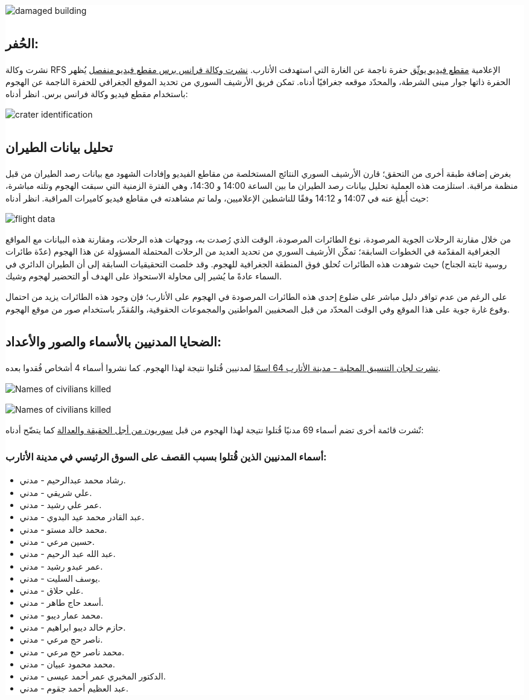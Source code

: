 ![damaged building](/assets/investigations/atarib-29.png)

## الحُفر:

نشرت وكالة RFS الإعلامية [مقطع فيديو يوثّق](https://www.youtube.com/watch?v=E6veK2FeGt4) حفرة ناجمة عن الغارة التي استهدفت الأتارب. [نشرت وكالة فرانس برس مقطع فيديو منفصل](https://www.youtube.com/watch?v=Fdm3YmUopWc) يُظهر الحفرة ذاتها جوار مبنى الشرطة، والمحدّد موقعه جغرافيًا أدناه. تمكن فريق الأرشيف السوري من تحديد الموقع الجغرافي للحفرة الناجمة عن الهجوم باستخدام مقطع فيديو وكالة فرانس برس. انظر أدناه:

![crater identification](/assets/investigations/atarib-30.png)

## تحليل بيانات الطيران

بغرض إضافة طبقة أخرى من التحقق؛ قارن الأرشيف السوري النتائج المستخلصة من مقاطع الفيديو وإفادات الشهود مع بيانات رصد الطيران من قبل منظمة مراقبة. استلزمت هذه العملية تحليل بيانات رصد الطيران ما بين الساعة 14:00 و 14:30، وهي الفترة الزمنية التي سبقت الهجوم وتلته مباشرة، حيث أُبلغ عنه في 14:07 و 14:12 وفقًا للناشطين الإعلاميين، ولما تم مشاهدته في مقاطع فيديو كاميرات المراقبة. انظر أدناه:

![flight data](/assets/investigations/atarib-31.png)

من خلال مقارنة الرحلات الجوية المرصودة، نوع الطائرات المرصودة، الوقت الذي رُصدت به، ووجهات هذه الرحلات، ومقارنة هذه البيانات مع المواقع الجغرافية المقدّمة في الخطوات السابقة؛ تمكّن الأرشيف السوري من تحديد العديد من الرحلات المحتملة المسؤولة عن هذا الهجوم (عدّة طائرات روسية ثابتة الجناح) حيث شوهدت هذه الطائرات تُحلق فوق المنطقة الجغرافية للهجوم. وقد خلصت التحقيقيات السابقة إلى أن الطيران الدائري في السماء عادةً ما يُشير إلى محاولة الاستحواذ على الهدف أو التحضير لهجوم وشيك.

على الرغم من عدم توافر دليل مباشر على ضلوع إحدى هذه الطائرات المرصودة في الهجوم على الأتارب؛ فإن وجود هذه الطائرات يزيد من احتمال وقوع غارة جوية على هذا الموقع وفي الوقت المحدّد من قبل الصحفيين المواطنين والمجموعات الحقوقية، والمُقدّر باستخدام صور من موقع الهجوم.

## الضحايا المدنيين بالأسماء والصور والأعداد:

 [نشرت لجان التنسيق المحلية - مدينة الأتارب 64 اسمًا](https://www.facebook.com/alatareb.l.c.c2011/) لمدنيين قُتلوا نتيجة لهذا الهجوم. كما نشروا أسماء 4 أشخاص فُقدوا بعده.

![Names of civilians killed](/assets/investigations/atarib-32.png)

![Names of civilians killed](/assets/investigations/atarib-33.png)

نٌشرت قائمة أخرى تضم أسماء 69 مدنيًا قُتلوا نتيجة لهذا الهجوم من قبل [سوريون من أجل الحقيقة والعدالة](https://stj-sy.com/en/view/318) كما يتضّح أدناه:

### أسماء المدنيين الذين قُتلوا بسبب القصف على السوق الرئيسي في مدينة الأتارب:
- رشاد محمد عبدالرحيم - مدني.
- علي شريقي - مدني.
- عمر علي رشيد - مدني.
- عبد القادر محمد عيد البدوي - مدني.
- محمد خالد مستو - مدني.
- حسين مرعي - مدني.
- عبد الله عبد الرحيم - مدني.
- عمر عبدو رشيد - مدني.
- يوسف السليت - مدني.
- علي حلاق - مدني.
- أسعد حاج طاهر - مدني.
- محمد عمار ديبو - مدني.
- حازم خالد ديبو ابراهيم - مدني.
- ناصر حج مرعي - مدني.
- محمد ناصر حج مرعي - مدني.
- محمد محمود عبيان - مدني.
- الدكتور المخبري عمر أحمد عيسى - مدني.
- عبد العظيم أحمد جقوم - مدني.